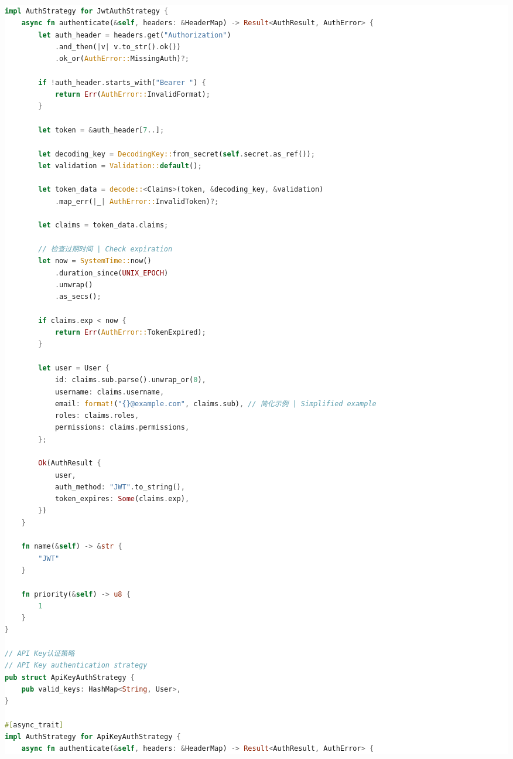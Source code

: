   ```rust
  impl AuthStrategy for JwtAuthStrategy {
      async fn authenticate(&self, headers: &HeaderMap) -> Result<AuthResult, AuthError> {
          let auth_header = headers.get("Authorization")
              .and_then(|v| v.to_str().ok())
              .ok_or(AuthError::MissingAuth)?;
          
          if !auth_header.starts_with("Bearer ") {
              return Err(AuthError::InvalidFormat);
          }
          
          let token = &auth_header[7..];
          
          let decoding_key = DecodingKey::from_secret(self.secret.as_ref());
          let validation = Validation::default();
          
          let token_data = decode::<Claims>(token, &decoding_key, &validation)
              .map_err(|_| AuthError::InvalidToken)?;
          
          let claims = token_data.claims;
          
          // 检查过期时间 | Check expiration
          let now = SystemTime::now()
              .duration_since(UNIX_EPOCH)
              .unwrap()
              .as_secs();
          
          if claims.exp < now {
              return Err(AuthError::TokenExpired);
          }
          
          let user = User {
              id: claims.sub.parse().unwrap_or(0),
              username: claims.username,
              email: format!("{}@example.com", claims.sub), // 简化示例 | Simplified example
              roles: claims.roles,
              permissions: claims.permissions,
          };
          
          Ok(AuthResult {
              user,
              auth_method: "JWT".to_string(),
              token_expires: Some(claims.exp),
          })
      }
      
      fn name(&self) -> &str {
          "JWT"
      }
      
      fn priority(&self) -> u8 {
          1
      }
  }
  
  // API Key认证策略
  // API Key authentication strategy
  pub struct ApiKeyAuthStrategy {
      pub valid_keys: HashMap<String, User>,
  }
  
  #[async_trait]
  impl AuthStrategy for ApiKeyAuthStrategy {
      async fn authenticate(&self, headers: &HeaderMap) -> Result<AuthResult, AuthError> {
  ```